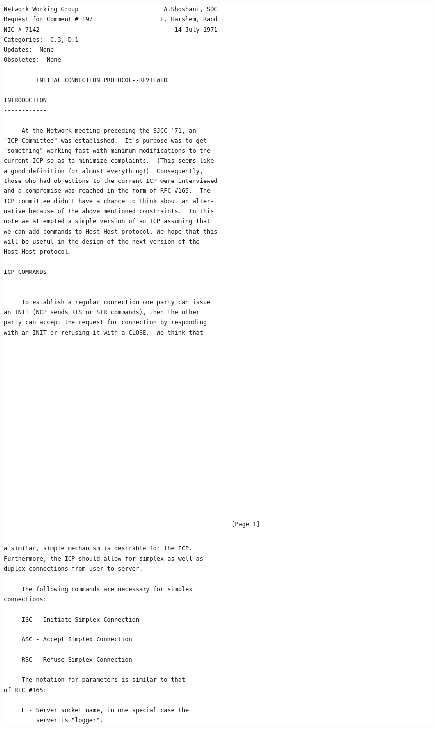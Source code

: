     Network Working Group                        A.Shoshani, SDC
    Request for Comment # 197                   E. Harslem, Rand
    NIC # 7142                                      14 July 1971
    Categories:  C.3, D.1
    Updates:  None
    Obsoletes:  None

             INITIAL CONNECTION PROTOCOL--REVIEWED

    INTRODUCTION
    ------------

         At the Network meeting preceding the SJCC '71, an
    "ICP Committee" was established.  It's purpose was to get
    "something" working fast with minimum modifications to the
    current ICP so as to minimize complaints.  (This seems like
    a good definition for almost everything!)  Consequently,
    those who had objections to the current ICP were interviewed
    and a compromise was reached in the form of RFC #165.  The
    ICP committee didn't have a chance to think about an alter-
    native because of the above mentioned constraints.  In this
    note we attempted a simple version of an ICP assuming that
    we can add commands to Host-Host protocol. We hope that this
    will be useful in the design of the next version of the
    Host-Host protocol.

    ICP COMMANDS
    ------------

         To establish a regular connection one party can issue
    an INIT (NCP sends RTS or STR commands), then the other
    party can accept the request for connection by responding
    with an INIT or refusing it with a CLOSE.  We think that


















                                                                    [Page 1]

------------------------------------------------------------------------

``` newpage
a similar, simple mechanism is desirable for the ICP.
Furthermore, the ICP should allow for simplex as well as
duplex connections from user to server.

     The following commands are necessary for simplex
connections:

     ISC - Initiate Simplex Connection

     ASC - Accept Simplex Connection

     RSC - Refuse Simplex Connection

     The notation for parameters is similar to that
of RFC #165:

     L - Server socket name, in one special case the
         server is "logger".
```